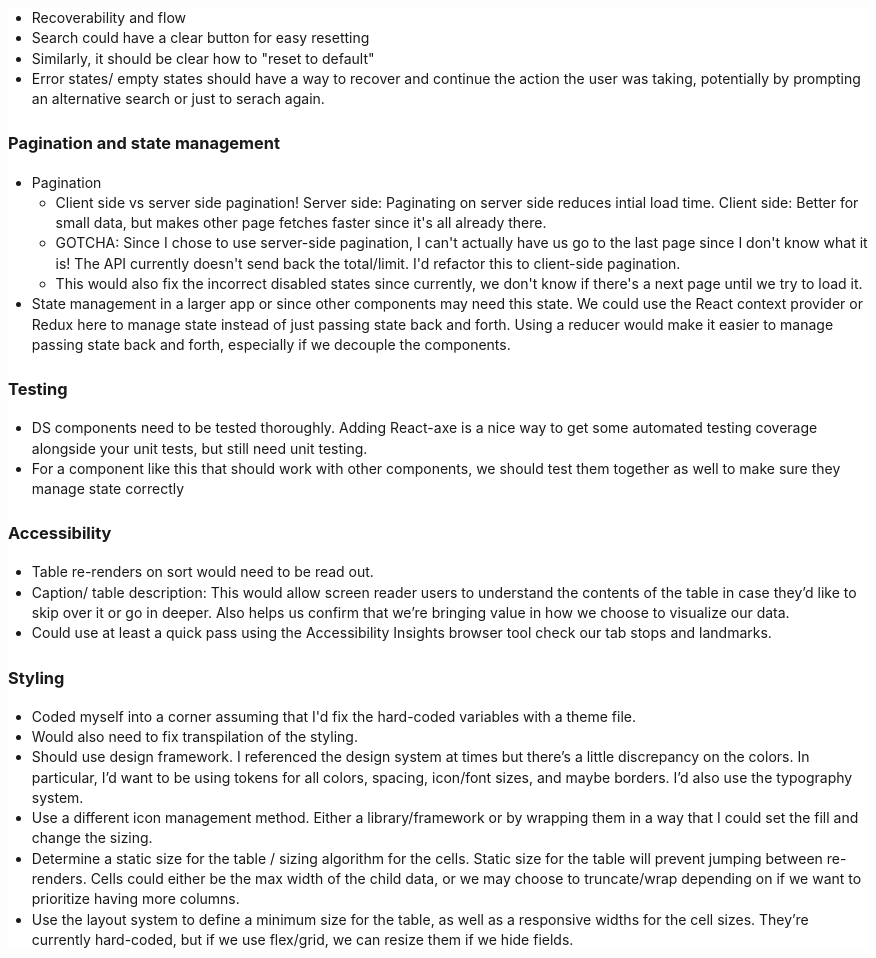 - Recoverability and flow
-   Search could have a clear button for easy resetting
-   Similarly, it should be clear how to "reset to default"
-   Error states/ empty states should have a way to recover and continue the action the user was taking, potentially by prompting an alternative search or just to serach again.

### Pagination and state management
- Pagination
  - Client side vs server side pagination!  Server side: Paginating on server side reduces intial load time.  Client side: Better for small data, but makes other page fetches faster since it's all already there.
  - GOTCHA: Since I chose to use server-side pagination, I can't actually have us go to the last page since I don't know what it is! The API currently doesn't send back the total/limit. I'd refactor this to client-side pagination.
  - This would also fix the incorrect disabled states since currently, we don't know if there's a next page until we try to load it.
- State management in a larger app or since other components may need this state. We could use the React context provider or Redux here to manage state instead of just passing state back and forth. Using a reducer would make it easier to manage passing state back and forth, especially if we decouple the components. 

### Testing
- DS components need to be tested thoroughly. Adding React-axe is a nice way to get some automated testing coverage alongside your unit tests, but still need unit testing.
- For a component like this that should work with other components, we should test them together as well to make sure they manage state correctly

### Accessibility
- Table re-renders on sort would need to be read out. 
- Caption/ table description: This would allow screen reader users to understand the contents of the table in case they’d like to skip over it or go in deeper. Also helps us confirm that we’re bringing value in how we choose to visualize our data.
- Could use at least a quick pass using the Accessibility Insights browser tool check our tab stops and landmarks.

### Styling
- Coded myself into a corner assuming that I'd fix the hard-coded variables with a theme file.
- Would also need to fix transpilation of the styling. 
- Should use  design framework. I referenced the design system at times but there’s a little discrepancy on the colors. In particular, I’d want to be using tokens for all colors, spacing, icon/font sizes, and maybe borders. I’d also use the  typography system.
- Use a different icon management method. Either a library/framework or by wrapping them in a way that I could set the fill and change the sizing.
- Determine a static size for the table / sizing algorithm for the cells. Static size for the table will prevent jumping between re-renders. Cells could either be the max width of the child data, or we may choose to truncate/wrap depending on if we want to prioritize having more columns. 
- Use the  layout system to define a minimum size for the table, as well as a responsive widths for the cell sizes. They’re currently hard-coded, but if we use flex/grid, we can resize them if we hide fields.
